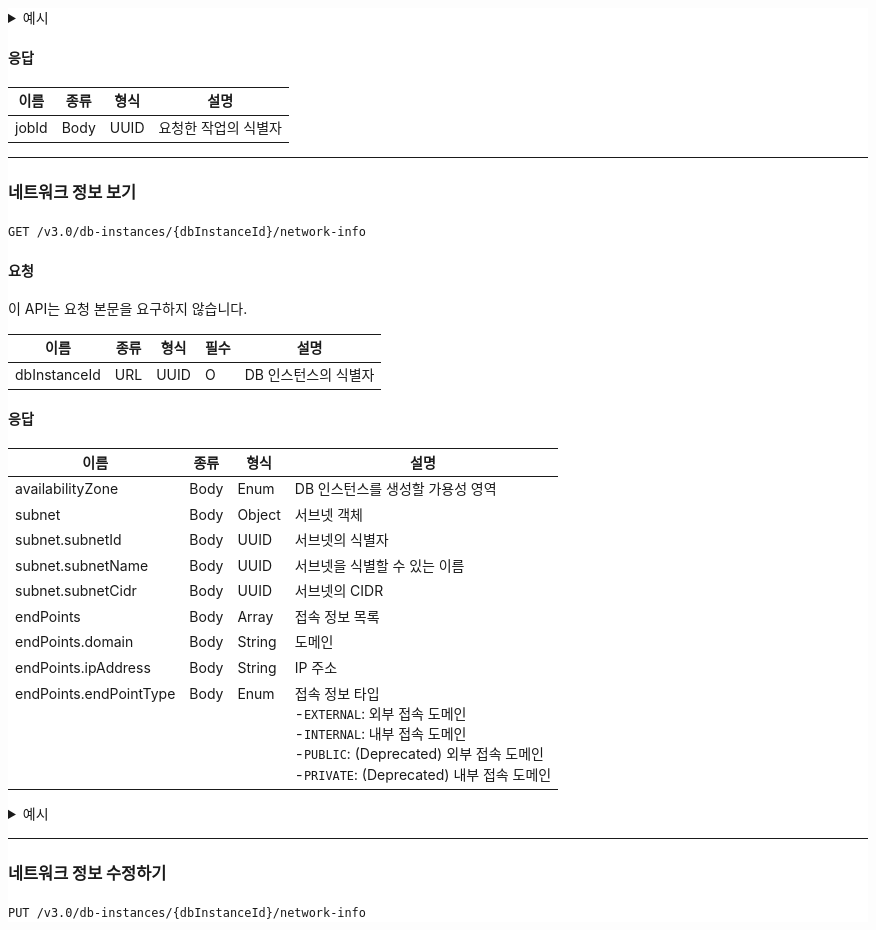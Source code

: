 <details><summary>예시</summary></details>

#### 응답


| 이름 | 종류 | 형식 | 설명 |
|---|---|---|---|
|jobId|Body|UUID| 요청한 작업의 식별자 |


---

### 네트워크 정보 보기

```
GET /v3.0/db-instances/{dbInstanceId}/network-info
```

#### 요청

이 API는 요청 본문을 요구하지 않습니다.


| 이름 | 종류 | 형식 | 필수 | 설명 |
|---|---|---|---|---|
| dbInstanceId | URL | UUID | O | DB 인스턴스의 식별자 |

#### 응답


| 이름                     | 종류 | 형식 | 설명                                                                                                                                      |
|------------------------|---|---|-----------------------------------------------------------------------------------------------------------------------------------------|
| availabilityZone       | Body|Enum| DB 인스턴스를 생성할 가용성 영역                                                                                                                     |
| subnet                 |Body|Object| 서브넷 객체                                                                                                                                  |
| subnet.subnetId        |Body|UUID| 서브넷의 식별자                                                                                                                                |
| subnet.subnetName      |Body|UUID| 서브넷을 식별할 수 있는 이름                                                                                                                        |
| subnet.subnetCidr      |Body|UUID| 서브넷의 CIDR                                                                                                                               |
| endPoints              |Body|Array| 접속 정보 목록                                                                                                                                |
| endPoints.domain       |Body|String| 도메인                                                                                                                                     |
| endPoints.ipAddress    |Body|String| IP 주소                                                                                                                                   |
| endPoints.endPointType |Body|Enum| 접속 정보 타입<br>-`EXTERNAL`: 외부 접속 도메인<br>-`INTERNAL`: 내부 접속 도메인<br>-`PUBLIC`: (Deprecated) 외부 접속 도메인<br>-`PRIVATE`: (Deprecated) 내부 접속 도메인 |


<details><summary>예시</summary></details>

---

### 네트워크 정보 수정하기

```
PUT /v3.0/db-instances/{dbInstanceId}/network-info
```
